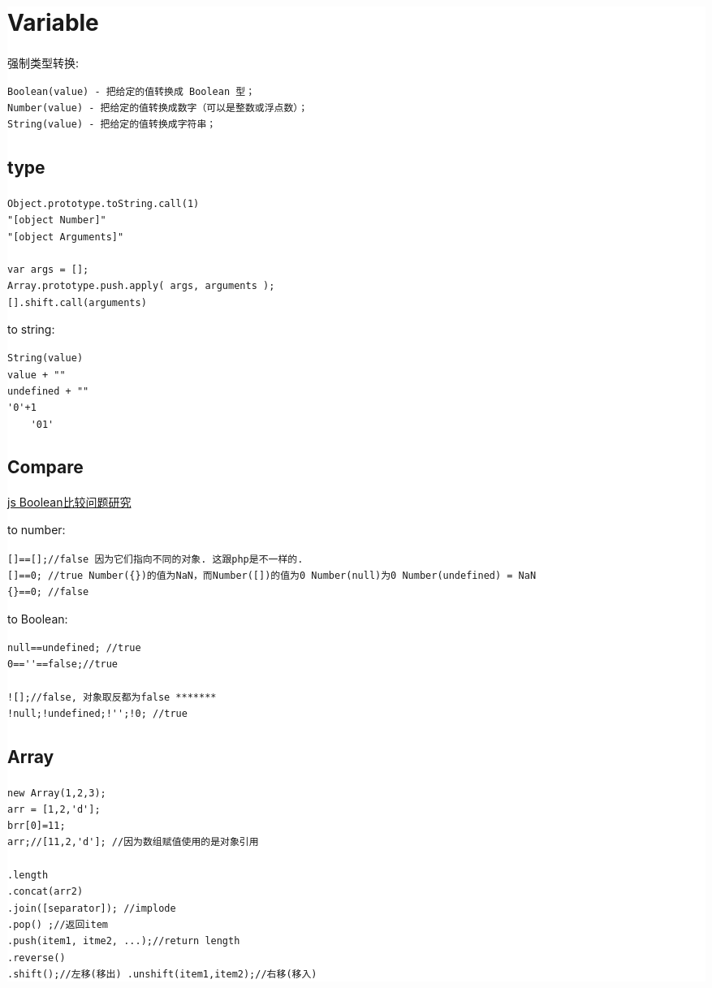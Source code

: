 # Variable
强制类型转换:

	Boolean(value) - 把给定的值转换成 Boolean 型；
	Number(value) - 把给定的值转换成数字（可以是整数或浮点数）；
	String(value) - 把给定的值转换成字符串；

## type

	Object.prototype.toString.call(1)
	"[object Number]"
	"[object Arguments]"

    var args = [];
    Array.prototype.push.apply( args, arguments );
    [].shift.call(arguments)

to string:

	String(value)
	value + ""
	undefined + ""
	'0'+1
		'01'

## Compare
[js Boolean比较问题研究](http://www.joglex.com/?p=189)

to number:

	[]==[];//false 因为它们指向不同的对象. 这跟php是不一样的.
	[]==0; //true Number({})的值为NaN，而Number([])的值为0 Number(null)为0 Number(undefined) = NaN
	{}==0; //false

to Boolean:

	null==undefined; //true
	0==''==false;//true

	![];//false, 对象取反都为false *******
	!null;!undefined;!'';!0; //true


## Array

	new Array(1,2,3);
	arr = [1,2,'d'];
	brr[0]=11;
	arr;//[11,2,'d']; //因为数组赋值使用的是对象引用

	.length
	.concat(arr2)
	.join([separator]); //implode
	.pop() ;//返回item
	.push(item1, itme2, ...);//return length
	.reverse()
	.shift();//左移(移出) .unshift(item1,item2);//右移(移入)


[js profile]: http://kb.cnblogs.com/page/501177/
